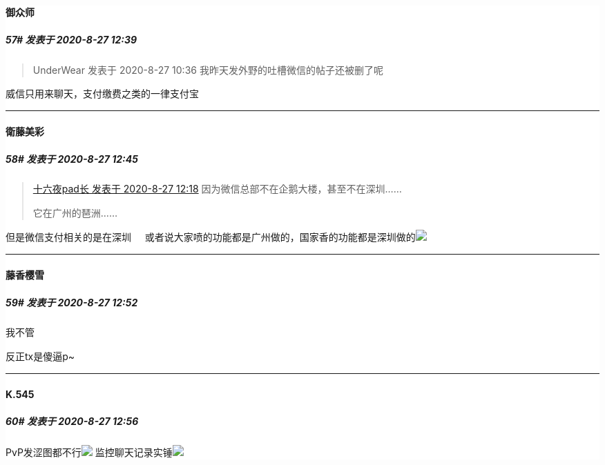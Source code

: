 ####  御众师  
##### 57#       发表于 2020-8-27 12:39



<blockquote>UnderWear 发表于 2020-8-27 10:36
我昨天发外野的吐槽微信的帖子还被删了呢</blockquote>
威信只用来聊天，支付缴费之类的一律支付宝







*****

####  衛藤美彩  
##### 58#       发表于 2020-8-27 12:45



<blockquote><a href="httphttps://bbs.saraba1st.com/2b/forum.php?mod=redirect&amp;goto=findpost&amp;pid=48564178&amp;ptid=1956779" target="_blank">十六夜pad长 发表于 2020-8-27 12:18</a>
因为微信总部不在企鹅大楼，甚至不在深圳……

它在广州的琶洲……</blockquote>
但是微信支付相关的是在深圳
   
或者说大家喷的功能都是广州做的，国家香的功能都是深圳做的<img src="https://static.saraba1st.com/image/smiley/face2017/037.png" referrerpolicy="no-referrer">







*****

####  藤香樱雪  
##### 59#       发表于 2020-8-27 12:52




我不管

反正tx是傻逼p~







*****

####  K.545  
##### 60#       发表于 2020-8-27 12:56




PvP发涩图都不行<img src="https://static.saraba1st.com/image/smiley/face2017/014.png" referrerpolicy="no-referrer">
监控聊天记录实锤<img src="https://static.saraba1st.com/image/smiley/face2017/009.gif" referrerpolicy="no-referrer">
